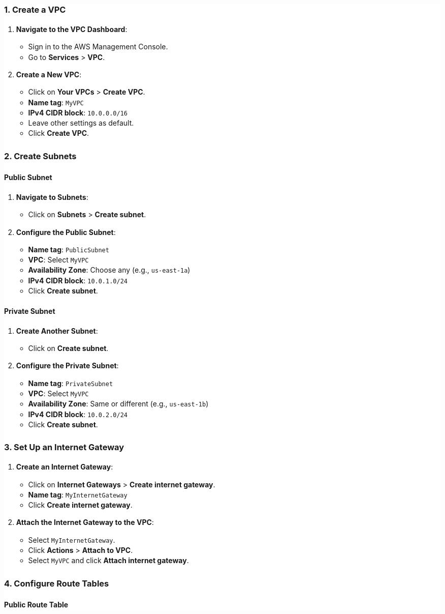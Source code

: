 ### 1. Create a VPC

1. **Navigate to the VPC Dashboard**:
   - Sign in to the AWS Management Console.
   - Go to **Services** > **VPC**.

2. **Create a New VPC**:
   - Click on **Your VPCs** > **Create VPC**.
   - **Name tag**: `MyVPC`
   - **IPv4 CIDR block**: `10.0.0.0/16`
   - Leave other settings as default.
   - Click **Create VPC**.

### 2. Create Subnets

#### Public Subnet

1. **Navigate to Subnets**:
   - Click on **Subnets** > **Create subnet**.

2. **Configure the Public Subnet**:
   - **Name tag**: `PublicSubnet`
   - **VPC**: Select `MyVPC`
   - **Availability Zone**: Choose any (e.g., `us-east-1a`)
   - **IPv4 CIDR block**: `10.0.1.0/24`
   - Click **Create subnet**.

#### Private Subnet

1. **Create Another Subnet**:
   - Click on **Create subnet**.

2. **Configure the Private Subnet**:
   - **Name tag**: `PrivateSubnet`
   - **VPC**: Select `MyVPC`
   - **Availability Zone**: Same or different (e.g., `us-east-1b`)
   - **IPv4 CIDR block**: `10.0.2.0/24`
   - Click **Create subnet**.

### 3. Set Up an Internet Gateway

1. **Create an Internet Gateway**:
   - Click on **Internet Gateways** > **Create internet gateway**.
   - **Name tag**: `MyInternetGateway`
   - Click **Create internet gateway**.

2. **Attach the Internet Gateway to the VPC**:
   - Select `MyInternetGateway`.
   - Click **Actions** > **Attach to VPC**.
   - Select `MyVPC` and click **Attach internet gateway**.

### 4. Configure Route Tables

#### Public Route Table
